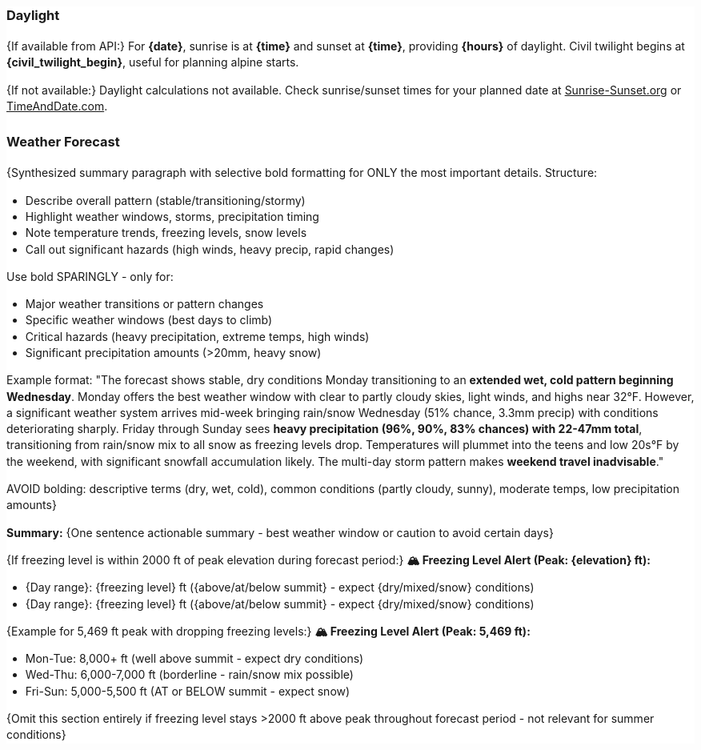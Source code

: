### Daylight

{If available from API:}
For **{date}**, sunrise is at **{time}** and sunset at **{time}**, providing **{hours}** of daylight. Civil twilight begins at **{civil_twilight_begin}**, useful for planning alpine starts.

{If not available:}
Daylight calculations not available. Check sunrise/sunset times for your planned date at [Sunrise-Sunset.org](https://sunrise-sunset.org/us/{location}) or [TimeAndDate.com](https://www.timeanddate.com/sun/).

### Weather Forecast

{Synthesized summary paragraph with selective bold formatting for ONLY the most important details. Structure:
- Describe overall pattern (stable/transitioning/stormy)
- Highlight weather windows, storms, precipitation timing
- Note temperature trends, freezing levels, snow levels
- Call out significant hazards (high winds, heavy precip, rapid changes)

Use bold SPARINGLY - only for:
- Major weather transitions or pattern changes
- Specific weather windows (best days to climb)
- Critical hazards (heavy precipitation, extreme temps, high winds)
- Significant precipitation amounts (>20mm, heavy snow)

Example format:
"The forecast shows stable, dry conditions Monday transitioning to an **extended wet, cold pattern beginning Wednesday**. Monday offers the best weather window with clear to partly cloudy skies, light winds, and highs near 32°F. However, a significant weather system arrives mid-week bringing rain/snow Wednesday (51% chance, 3.3mm precip) with conditions deteriorating sharply. Friday through Sunday sees **heavy precipitation (96%, 90%, 83% chances) with 22-47mm total**, transitioning from rain/snow mix to all snow as freezing levels drop. Temperatures will plummet into the teens and low 20s°F by the weekend, with significant snowfall accumulation likely. The multi-day storm pattern makes **weekend travel inadvisable**."

AVOID bolding: descriptive terms (dry, wet, cold), common conditions (partly cloudy, sunny), moderate temps, low precipitation amounts}

**Summary:** {One sentence actionable summary - best weather window or caution to avoid certain days}

{If freezing level is within 2000 ft of peak elevation during forecast period:}
**🏔️ Freezing Level Alert (Peak: {elevation} ft):**
- {Day range}: {freezing level} ft ({above/at/below summit} - expect {dry/mixed/snow} conditions)
- {Day range}: {freezing level} ft ({above/at/below summit} - expect {dry/mixed/snow} conditions)

{Example for 5,469 ft peak with dropping freezing levels:}
**🏔️ Freezing Level Alert (Peak: 5,469 ft):**
- Mon-Tue: 8,000+ ft (well above summit - expect dry conditions)
- Wed-Thu: 6,000-7,000 ft (borderline - rain/snow mix possible)
- Fri-Sun: 5,000-5,500 ft (AT or BELOW summit - expect snow)

{Omit this section entirely if freezing level stays >2000 ft above peak throughout forecast period - not relevant for summer conditions}
